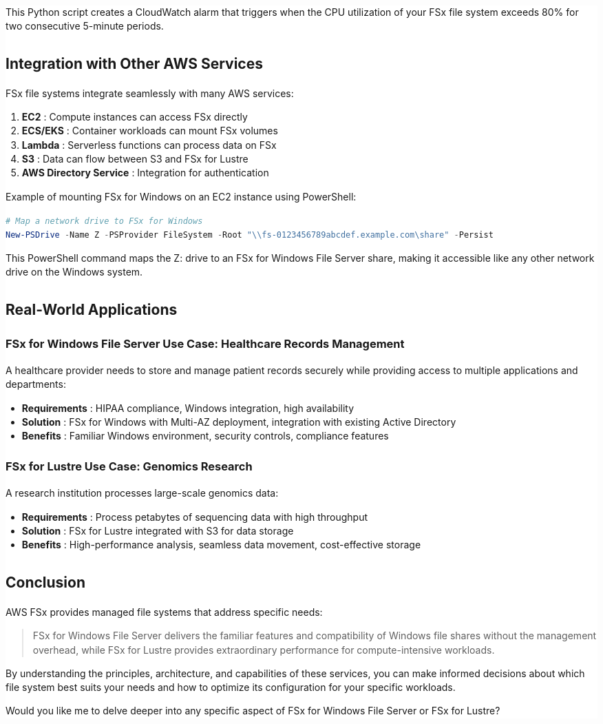 This Python script creates a CloudWatch alarm that triggers when the CPU utilization of your FSx file system exceeds 80% for two consecutive 5-minute periods.

## Integration with Other AWS Services

FSx file systems integrate seamlessly with many AWS services:

1. **EC2** : Compute instances can access FSx directly
2. **ECS/EKS** : Container workloads can mount FSx volumes
3. **Lambda** : Serverless functions can process data on FSx
4. **S3** : Data can flow between S3 and FSx for Lustre
5. **AWS Directory Service** : Integration for authentication

Example of mounting FSx for Windows on an EC2 instance using PowerShell:

```powershell
# Map a network drive to FSx for Windows
New-PSDrive -Name Z -PSProvider FileSystem -Root "\\fs-0123456789abcdef.example.com\share" -Persist
```

This PowerShell command maps the Z: drive to an FSx for Windows File Server share, making it accessible like any other network drive on the Windows system.

## Real-World Applications

### FSx for Windows File Server Use Case: Healthcare Records Management

A healthcare provider needs to store and manage patient records securely while providing access to multiple applications and departments:

* **Requirements** : HIPAA compliance, Windows integration, high availability
* **Solution** : FSx for Windows with Multi-AZ deployment, integration with existing Active Directory
* **Benefits** : Familiar Windows environment, security controls, compliance features

### FSx for Lustre Use Case: Genomics Research

A research institution processes large-scale genomics data:

* **Requirements** : Process petabytes of sequencing data with high throughput
* **Solution** : FSx for Lustre integrated with S3 for data storage
* **Benefits** : High-performance analysis, seamless data movement, cost-effective storage

## Conclusion

AWS FSx provides managed file systems that address specific needs:

> FSx for Windows File Server delivers the familiar features and compatibility of Windows file shares without the management overhead, while FSx for Lustre provides extraordinary performance for compute-intensive workloads.

By understanding the principles, architecture, and capabilities of these services, you can make informed decisions about which file system best suits your needs and how to optimize its configuration for your specific workloads.

Would you like me to delve deeper into any specific aspect of FSx for Windows File Server or FSx for Lustre?
